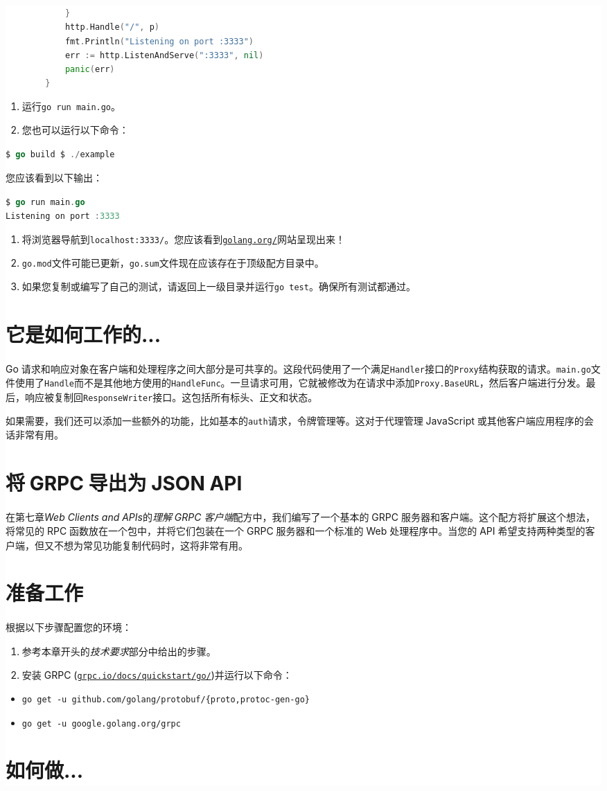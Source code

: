```go
            }
            http.Handle("/", p)
            fmt.Println("Listening on port :3333")
            err := http.ListenAndServe(":3333", nil)
            panic(err)
        }
```

1.  运行`go run main.go`。

1.  您也可以运行以下命令：

```go
$ go build $ ./example
```

您应该看到以下输出：

```go
$ go run main.go
Listening on port :3333
```

1.  将浏览器导航到`localhost:3333/`。您应该看到[`golang.org/`](https://golang.org/)网站呈现出来！

1.  `go.mod`文件可能已更新，`go.sum`文件现在应该存在于顶级配方目录中。

1.  如果您复制或编写了自己的测试，请返回上一级目录并运行`go test`。确保所有测试都通过。

# 它是如何工作的...

Go 请求和响应对象在客户端和处理程序之间大部分是可共享的。这段代码使用了一个满足`Handler`接口的`Proxy`结构获取的请求。`main.go`文件使用了`Handle`而不是其他地方使用的`HandleFunc`。一旦请求可用，它就被修改为在请求中添加`Proxy.BaseURL`，然后客户端进行分发。最后，响应被复制回`ResponseWriter`接口。这包括所有标头、正文和状态。

如果需要，我们还可以添加一些额外的功能，比如基本的`auth`请求，令牌管理等。这对于代理管理 JavaScript 或其他客户端应用程序的会话非常有用。

# 将 GRPC 导出为 JSON API

在第七章*Web Clients and APIs*的*理解 GRPC 客户端*配方中，我们编写了一个基本的 GRPC 服务器和客户端。这个配方将扩展这个想法，将常见的 RPC 函数放在一个包中，并将它们包装在一个 GRPC 服务器和一个标准的 Web 处理程序中。当您的 API 希望支持两种类型的客户端，但又不想为常见功能复制代码时，这将非常有用。

# 准备工作

根据以下步骤配置您的环境：

1.  参考本章开头的*技术要求*部分中给出的步骤。

1.  安装 GRPC ([`grpc.io/docs/quickstart/go/`](https://grpc.io/docs/quickstart/go/))并运行以下命令：

+   `go get -u github.com/golang/protobuf/{proto,protoc-gen-go}`

+   `go get -u google.golang.org/grpc`

# 如何做...
